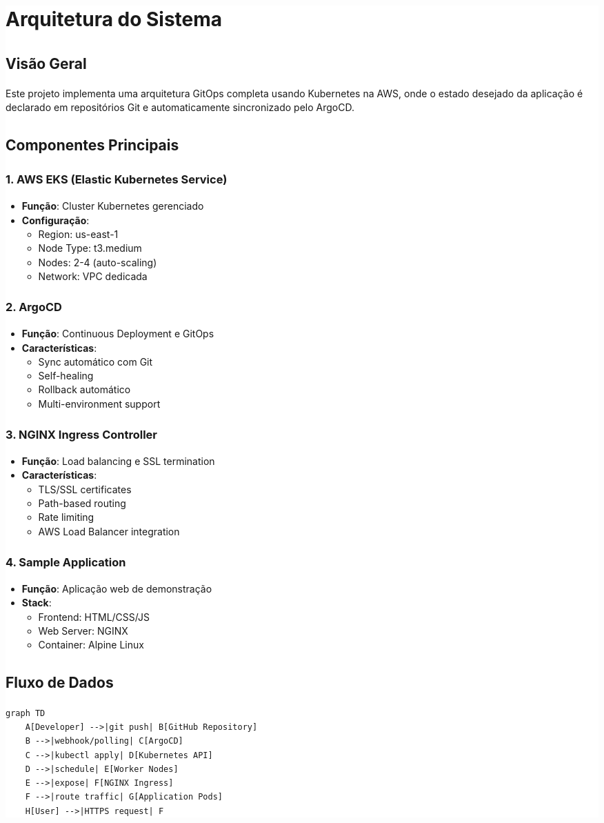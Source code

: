 # Arquitetura do Sistema

## Visão Geral

Este projeto implementa uma arquitetura GitOps completa usando Kubernetes na AWS, onde o estado desejado da aplicação é declarado em repositórios Git e automaticamente sincronizado pelo ArgoCD.

## Componentes Principais

### 1. AWS EKS (Elastic Kubernetes Service)
- **Função**: Cluster Kubernetes gerenciado
- **Configuração**: 
  - Region: us-east-1
  - Node Type: t3.medium
  - Nodes: 2-4 (auto-scaling)
  - Network: VPC dedicada

### 2. ArgoCD
- **Função**: Continuous Deployment e GitOps
- **Características**:
  - Sync automático com Git
  - Self-healing
  - Rollback automático
  - Multi-environment support

### 3. NGINX Ingress Controller
- **Função**: Load balancing e SSL termination
- **Características**:
  - TLS/SSL certificates
  - Path-based routing
  - Rate limiting
  - AWS Load Balancer integration

### 4. Sample Application
- **Função**: Aplicação web de demonstração
- **Stack**:
  - Frontend: HTML/CSS/JS
  - Web Server: NGINX
  - Container: Alpine Linux

## Fluxo de Dados

```mermaid
graph TD
    A[Developer] -->|git push| B[GitHub Repository]
    B -->|webhook/polling| C[ArgoCD]
    C -->|kubectl apply| D[Kubernetes API]
    D -->|schedule| E[Worker Nodes]
    E -->|expose| F[NGINX Ingress]
    F -->|route traffic| G[Application Pods]
    H[User] -->|HTTPS request| F
```
